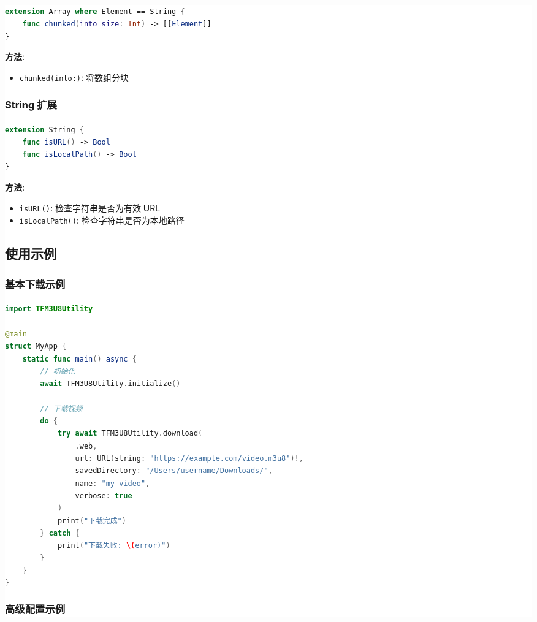 ```swift
extension Array where Element == String {
    func chunked(into size: Int) -> [[Element]]
}
```

**方法**:
- `chunked(into:)`: 将数组分块

### String 扩展

```swift
extension String {
    func isURL() -> Bool
    func isLocalPath() -> Bool
}
```

**方法**:
- `isURL()`: 检查字符串是否为有效 URL
- `isLocalPath()`: 检查字符串是否为本地路径

## 使用示例

### 基本下载示例

```swift
import TFM3U8Utility

@main
struct MyApp {
    static func main() async {
        // 初始化
        await TFM3U8Utility.initialize()
        
        // 下载视频
        do {
            try await TFM3U8Utility.download(
                .web,
                url: URL(string: "https://example.com/video.m3u8")!,
                savedDirectory: "/Users/username/Downloads/",
                name: "my-video",
                verbose: true
            )
            print("下载完成")
        } catch {
            print("下载失败: \(error)")
        }
    }
}
```

### 高级配置示例
